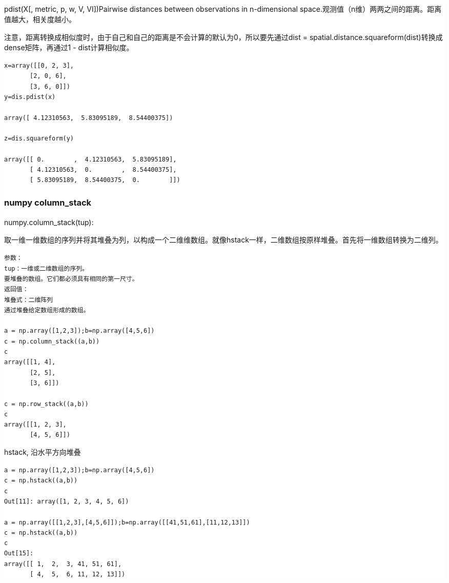 pdist(X[, metric, p, w, V, VI])Pairwise distances between observations in n-dimensional space.观测值（n维）两两之间的距离。距离值越大，相关度越小。

注意，距离转换成相似度时，由于自己和自己的距离是不会计算的默认为0，所以要先通过dist = spatial.distance.squareform(dist)转换成dense矩阵，再通过1 - dist计算相似度。

    x=array([[0, 2, 3],
           [2, 0, 6],
           [3, 6, 0]])
    y=dis.pdist(x)

    array([ 4.12310563,  5.83095189,  8.54400375])

    z=dis.squareform(y)

    array([[ 0.        ,  4.12310563,  5.83095189],
           [ 4.12310563,  0.        ,  8.54400375],
           [ 5.83095189,  8.54400375,  0.        ]])


### numpy column_stack

numpy.column_stack(tup):

取一维一维数组的序列并将其堆叠为列，以构成一个二维维数组。就像hstack一样，二维数组按原样堆叠。首先将一维数组转换为二维列。

    参数：	
    tup：一维或二维数组的序列。
    要堆叠的数组。它们都必须具有相同的第一尺寸。
    返回值：	
    堆叠式：二维阵列
    通过堆叠给定数组形成的数组。

    a = np.array([1,2,3]);b=np.array([4,5,6])
    c = np.column_stack((a,b))
    c 
    array([[1, 4],
           [2, 5],
           [3, 6]])

    c = np.row_stack((a,b))
    c
    array([[1, 2, 3],
           [4, 5, 6]])

hstack, 沿水平方向堆叠

    a = np.array([1,2,3]);b=np.array([4,5,6])
    c = np.hstack((a,b))
    c
    Out[11]: array([1, 2, 3, 4, 5, 6])

    a = np.array([[1,2,3],[4,5,6]]);b=np.array([[41,51,61],[11,12,13]])
    c = np.hstack((a,b))
    c
    Out[15]: 
    array([[ 1,  2,  3, 41, 51, 61],
           [ 4,  5,  6, 11, 12, 13]])
